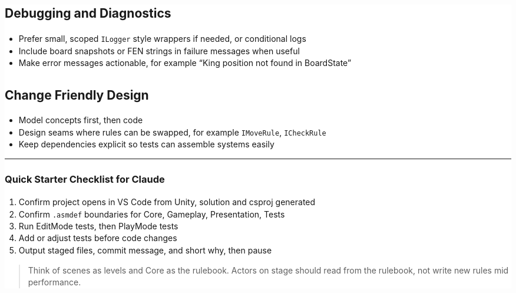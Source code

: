 ## Debugging and Diagnostics

- Prefer small, scoped `ILogger` style wrappers if needed, or conditional logs
- Include board snapshots or FEN strings in failure messages when useful
- Make error messages actionable, for example “King position not found in BoardState”

## Change Friendly Design

- Model concepts first, then code
- Design seams where rules can be swapped, for example `IMoveRule`, `ICheckRule`
- Keep dependencies explicit so tests can assemble systems easily

---

### Quick Starter Checklist for Claude

1. Confirm project opens in VS Code from Unity, solution and csproj generated
2. Confirm `.asmdef` boundaries for Core, Gameplay, Presentation, Tests
3. Run EditMode tests, then PlayMode tests
4. Add or adjust tests before code changes
5. Output staged files, commit message, and short why, then pause

> Think of scenes as levels and Core as the rulebook. Actors on stage should read from the rulebook, not write new rules mid performance.
